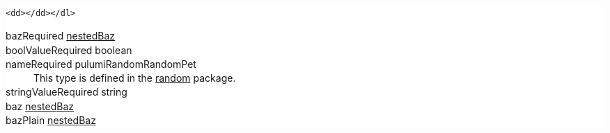     <dd></dd></dl>
</pulumi-choosable>
</div>

<div>
<pulumi-choosable type="language" values="javascript,typescript">
<dl class="resources-properties"><dt class="property-required"
            title="Required">
        <span id="bar_arg_bazrequired_nodejs">
<a data-swiftype-name="resource-property" data-swiftype-type="text" href="#bar_arg_bazrequired_nodejs" style="color: inherit; text-decoration: inherit;">baz<wbr>Required</a>
</span>
        <span class="property-indicator"></span>
        <span class="property-type"><a href="#baz">nested<wbr>Baz</a></span>
    </dt>
    <dd></dd><dt class="property-required"
            title="Required">
        <span id="bar_arg_boolvaluerequired_nodejs">
<a data-swiftype-name="resource-property" data-swiftype-type="text" href="#bar_arg_boolvaluerequired_nodejs" style="color: inherit; text-decoration: inherit;">bool<wbr>Value<wbr>Required</a>
</span>
        <span class="property-indicator"></span>
        <span class="property-type">boolean</span>
    </dt>
    <dd></dd><dt class="property-required"
            title="Required">
        <span id="bar_arg_namerequired_nodejs">
<a data-swiftype-name="resource-property" data-swiftype-type="text" href="#bar_arg_namerequired_nodejs" style="color: inherit; text-decoration: inherit;">name<wbr>Required</a>
</span>
        <span class="property-indicator"></span>
        <span class="property-type">pulumi<wbr>Random<wbr>Random<wbr>Pet</span>
    </dt>
    <dd>This type is defined in the <a href="/registry/packages/random">random</a> package.</dd><dt class="property-required"
            title="Required">
        <span id="bar_arg_stringvaluerequired_nodejs">
<a data-swiftype-name="resource-property" data-swiftype-type="text" href="#bar_arg_stringvaluerequired_nodejs" style="color: inherit; text-decoration: inherit;">string<wbr>Value<wbr>Required</a>
</span>
        <span class="property-indicator"></span>
        <span class="property-type">string</span>
    </dt>
    <dd></dd><dt class="property-optional"
            title="Optional">
        <span id="bar_arg_baz_nodejs">
<a data-swiftype-name="resource-property" data-swiftype-type="text" href="#bar_arg_baz_nodejs" style="color: inherit; text-decoration: inherit;">baz</a>
</span>
        <span class="property-indicator"></span>
        <span class="property-type"><a href="#baz">nested<wbr>Baz</a></span>
    </dt>
    <dd></dd><dt class="property-optional"
            title="Optional">
        <span id="bar_arg_bazplain_nodejs">
<a data-swiftype-name="resource-property" data-swiftype-type="text" href="#bar_arg_bazplain_nodejs" style="color: inherit; text-decoration: inherit;">baz<wbr>Plain</a>
</span>
        <span class="property-indicator"></span>
        <span class="property-type"><a href="#baz">nested<wbr>Baz</a></span>
    </dt>
    <dd></dd><dt class="property-optional"
            title="Optional">
        <span id="bar_arg_boolvalue_nodejs">